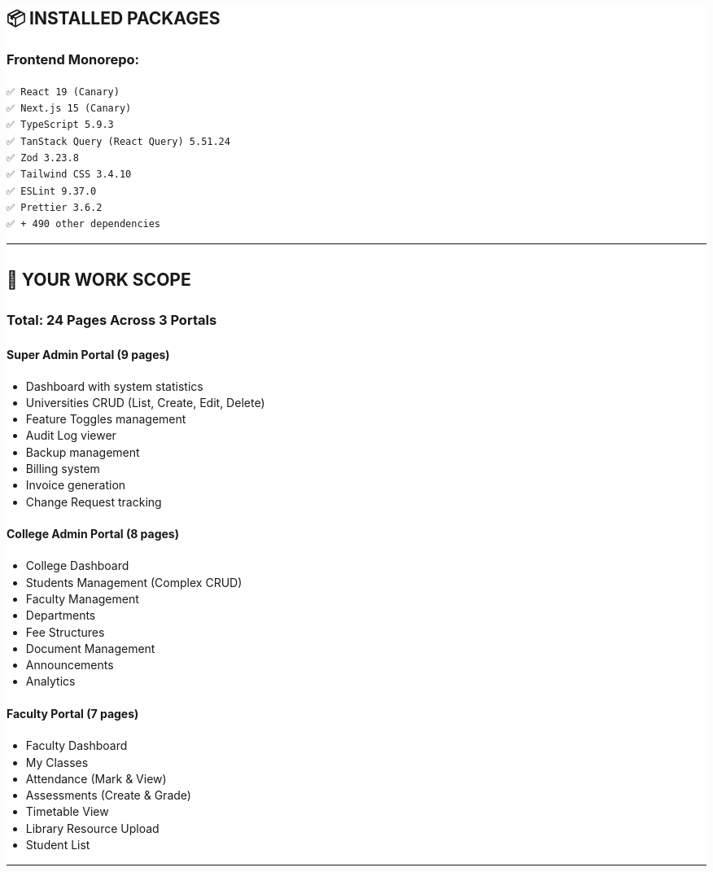 
## 📦 INSTALLED PACKAGES

### **Frontend Monorepo:**
```
✅ React 19 (Canary)
✅ Next.js 15 (Canary)
✅ TypeScript 5.9.3
✅ TanStack Query (React Query) 5.51.24
✅ Zod 3.23.8
✅ Tailwind CSS 3.4.10
✅ ESLint 9.37.0
✅ Prettier 3.6.2
✅ + 490 other dependencies
```

---

## 🎯 YOUR WORK SCOPE

### **Total: 24 Pages Across 3 Portals**

#### **Super Admin Portal (9 pages)**
- Dashboard with system statistics
- Universities CRUD (List, Create, Edit, Delete)
- Feature Toggles management
- Audit Log viewer
- Backup management
- Billing system
- Invoice generation
- Change Request tracking

#### **College Admin Portal (8 pages)**
- College Dashboard
- Students Management (Complex CRUD)
- Faculty Management
- Departments
- Fee Structures
- Document Management
- Announcements
- Analytics

#### **Faculty Portal (7 pages)**
- Faculty Dashboard
- My Classes
- Attendance (Mark & View)
- Assessments (Create & Grade)
- Timetable View
- Library Resource Upload
- Student List

---